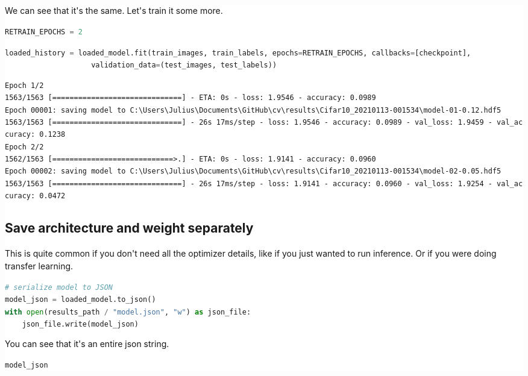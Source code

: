 

We can see that it's the same. Let's train it some more.


```python
RETRAIN_EPOCHS = 2
```


```python
loaded_history = loaded_model.fit(train_images, train_labels, epochs=RETRAIN_EPOCHS, callbacks=[checkpoint],
                    validation_data=(test_images, test_labels))
```

    Epoch 1/2
    1563/1563 [==============================] - ETA: 0s - loss: 1.9546 - accuracy: 0.0989
    Epoch 00001: saving model to C:\Users\Julius\Documents\GitHub\cv\results\Cifar10_20210113-001534\model-01-0.12.hdf5
    1563/1563 [==============================] - 26s 17ms/step - loss: 1.9546 - accuracy: 0.0989 - val_loss: 1.9459 - val_accuracy: 0.1238
    Epoch 2/2
    1562/1563 [============================>.] - ETA: 0s - loss: 1.9141 - accuracy: 0.0960
    Epoch 00002: saving model to C:\Users\Julius\Documents\GitHub\cv\results\Cifar10_20210113-001534\model-02-0.05.hdf5
    1563/1563 [==============================] - 26s 17ms/step - loss: 1.9141 - accuracy: 0.0960 - val_loss: 1.9254 - val_accuracy: 0.0472
    

## Save architecture and weight separately

This is quite common if you don't need all the optimizer details, like if you just wanted to run inference. Or if you were doing transfer learning.


```python
# serialize model to JSON
model_json = loaded_model.to_json()
with open(results_path / "model.json", "w") as json_file:
    json_file.write(model_json)
```

You can see that it's an entire json string.


```python
model_json
```



